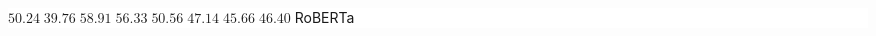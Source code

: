 <td class="ltx_td ltx_align_center ltx_border_t" id="S4.T2.17.17.17.1"><math alttext="50.24" class="ltx_Math" display="inline" id="S4.T2.17.17.17.1.m1.1"><semantics id="S4.T2.17.17.17.1.m1.1a"><mn id="S4.T2.17.17.17.1.m1.1.1" xref="S4.T2.17.17.17.1.m1.1.1.cmml">50.24</mn><annotation-xml encoding="MathML-Content" id="S4.T2.17.17.17.1.m1.1b"><cn id="S4.T2.17.17.17.1.m1.1.1.cmml" type="float" xref="S4.T2.17.17.17.1.m1.1.1">50.24</cn></annotation-xml><annotation encoding="application/x-tex" id="S4.T2.17.17.17.1.m1.1c">50.24</annotation><annotation encoding="application/x-llamapun" id="S4.T2.17.17.17.1.m1.1d">50.24</annotation></semantics></math></td>
<td class="ltx_td ltx_align_center ltx_border_t" id="S4.T2.18.18.18.2"><math alttext="39.76" class="ltx_Math" display="inline" id="S4.T2.18.18.18.2.m1.1"><semantics id="S4.T2.18.18.18.2.m1.1a"><mn id="S4.T2.18.18.18.2.m1.1.1" xref="S4.T2.18.18.18.2.m1.1.1.cmml">39.76</mn><annotation-xml encoding="MathML-Content" id="S4.T2.18.18.18.2.m1.1b"><cn id="S4.T2.18.18.18.2.m1.1.1.cmml" type="float" xref="S4.T2.18.18.18.2.m1.1.1">39.76</cn></annotation-xml><annotation encoding="application/x-tex" id="S4.T2.18.18.18.2.m1.1c">39.76</annotation><annotation encoding="application/x-llamapun" id="S4.T2.18.18.18.2.m1.1d">39.76</annotation></semantics></math></td>
<td class="ltx_td ltx_align_center ltx_border_t" id="S4.T2.19.19.19.3"><math alttext="58.91" class="ltx_Math" display="inline" id="S4.T2.19.19.19.3.m1.1"><semantics id="S4.T2.19.19.19.3.m1.1a"><mn id="S4.T2.19.19.19.3.m1.1.1" xref="S4.T2.19.19.19.3.m1.1.1.cmml">58.91</mn><annotation-xml encoding="MathML-Content" id="S4.T2.19.19.19.3.m1.1b"><cn id="S4.T2.19.19.19.3.m1.1.1.cmml" type="float" xref="S4.T2.19.19.19.3.m1.1.1">58.91</cn></annotation-xml><annotation encoding="application/x-tex" id="S4.T2.19.19.19.3.m1.1c">58.91</annotation><annotation encoding="application/x-llamapun" id="S4.T2.19.19.19.3.m1.1d">58.91</annotation></semantics></math></td>
<td class="ltx_td ltx_align_center ltx_border_t" id="S4.T2.20.20.20.4"><math alttext="56.33" class="ltx_Math" display="inline" id="S4.T2.20.20.20.4.m1.1"><semantics id="S4.T2.20.20.20.4.m1.1a"><mn id="S4.T2.20.20.20.4.m1.1.1" xref="S4.T2.20.20.20.4.m1.1.1.cmml">56.33</mn><annotation-xml encoding="MathML-Content" id="S4.T2.20.20.20.4.m1.1b"><cn id="S4.T2.20.20.20.4.m1.1.1.cmml" type="float" xref="S4.T2.20.20.20.4.m1.1.1">56.33</cn></annotation-xml><annotation encoding="application/x-tex" id="S4.T2.20.20.20.4.m1.1c">56.33</annotation><annotation encoding="application/x-llamapun" id="S4.T2.20.20.20.4.m1.1d">56.33</annotation></semantics></math></td>
<td class="ltx_td ltx_align_center ltx_border_t" id="S4.T2.21.21.21.5"><math alttext="50.56" class="ltx_Math" display="inline" id="S4.T2.21.21.21.5.m1.1"><semantics id="S4.T2.21.21.21.5.m1.1a"><mn id="S4.T2.21.21.21.5.m1.1.1" xref="S4.T2.21.21.21.5.m1.1.1.cmml">50.56</mn><annotation-xml encoding="MathML-Content" id="S4.T2.21.21.21.5.m1.1b"><cn id="S4.T2.21.21.21.5.m1.1.1.cmml" type="float" xref="S4.T2.21.21.21.5.m1.1.1">50.56</cn></annotation-xml><annotation encoding="application/x-tex" id="S4.T2.21.21.21.5.m1.1c">50.56</annotation><annotation encoding="application/x-llamapun" id="S4.T2.21.21.21.5.m1.1d">50.56</annotation></semantics></math></td>
<td class="ltx_td ltx_align_center ltx_border_t" id="S4.T2.22.22.22.6"><math alttext="47.14" class="ltx_Math" display="inline" id="S4.T2.22.22.22.6.m1.1"><semantics id="S4.T2.22.22.22.6.m1.1a"><mn id="S4.T2.22.22.22.6.m1.1.1" xref="S4.T2.22.22.22.6.m1.1.1.cmml">47.14</mn><annotation-xml encoding="MathML-Content" id="S4.T2.22.22.22.6.m1.1b"><cn id="S4.T2.22.22.22.6.m1.1.1.cmml" type="float" xref="S4.T2.22.22.22.6.m1.1.1">47.14</cn></annotation-xml><annotation encoding="application/x-tex" id="S4.T2.22.22.22.6.m1.1c">47.14</annotation><annotation encoding="application/x-llamapun" id="S4.T2.22.22.22.6.m1.1d">47.14</annotation></semantics></math></td>
<td class="ltx_td ltx_align_center ltx_border_t" id="S4.T2.23.23.23.7"><math alttext="45.66" class="ltx_Math" display="inline" id="S4.T2.23.23.23.7.m1.1"><semantics id="S4.T2.23.23.23.7.m1.1a"><mn id="S4.T2.23.23.23.7.m1.1.1" xref="S4.T2.23.23.23.7.m1.1.1.cmml">45.66</mn><annotation-xml encoding="MathML-Content" id="S4.T2.23.23.23.7.m1.1b"><cn id="S4.T2.23.23.23.7.m1.1.1.cmml" type="float" xref="S4.T2.23.23.23.7.m1.1.1">45.66</cn></annotation-xml><annotation encoding="application/x-tex" id="S4.T2.23.23.23.7.m1.1c">45.66</annotation><annotation encoding="application/x-llamapun" id="S4.T2.23.23.23.7.m1.1d">45.66</annotation></semantics></math></td>
<td class="ltx_td ltx_align_center ltx_border_t" id="S4.T2.24.24.24.8"><math alttext="46.40" class="ltx_Math" display="inline" id="S4.T2.24.24.24.8.m1.1"><semantics id="S4.T2.24.24.24.8.m1.1a"><mn id="S4.T2.24.24.24.8.m1.1.1" xref="S4.T2.24.24.24.8.m1.1.1.cmml">46.40</mn><annotation-xml encoding="MathML-Content" id="S4.T2.24.24.24.8.m1.1b"><cn id="S4.T2.24.24.24.8.m1.1.1.cmml" type="float" xref="S4.T2.24.24.24.8.m1.1.1">46.40</cn></annotation-xml><annotation encoding="application/x-tex" id="S4.T2.24.24.24.8.m1.1c">46.40</annotation><annotation encoding="application/x-llamapun" id="S4.T2.24.24.24.8.m1.1d">46.40</annotation></semantics></math></td>
</tr>
<tr class="ltx_tr" id="S4.T2.32.32.32">
<th class="ltx_td ltx_align_left ltx_th ltx_th_row" id="S4.T2.32.32.32.9">RoBERTa</th>